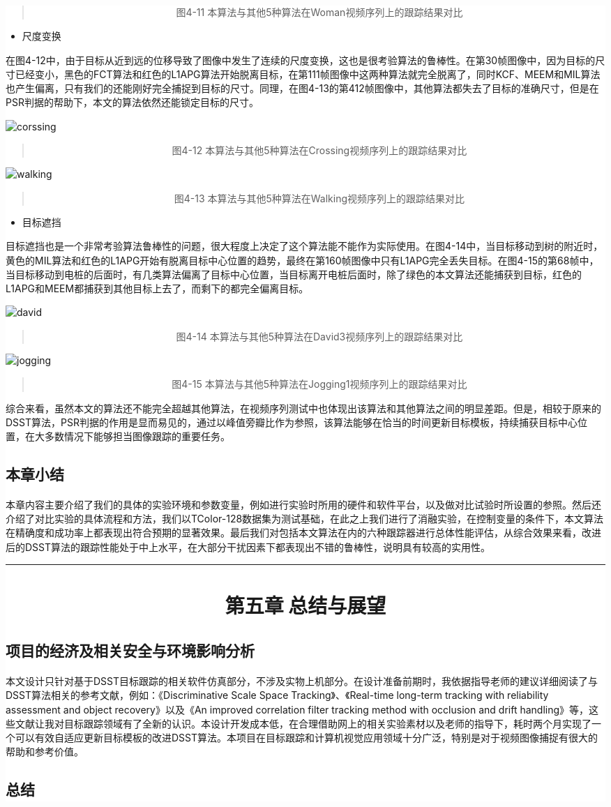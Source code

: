 > <center>图4-11 本算法与其他5种算法在Woman视频序列上的跟踪结果对比</center>

- 尺度变换

在图4-12中，由于目标从近到远的位移导致了图像中发生了连续的尺度变换，这也是很考验算法的鲁棒性。在第30帧图像中，因为目标的尺寸已经变小，黑色的FCT算法和红色的L1APG算法开始脱离目标，在第111帧图像中这两种算法就完全脱离了，同时KCF、MEEM和MIL算法也产生偏离，只有我们的还能刚好完全捕捉到目标的尺寸。同理，在图4-13的第412帧图像中，其他算法都失去了目标的准确尺寸，但是在PSR判据的帮助下，本文的算法依然还能锁定目标的尺寸。

![corssing](https://cdn.jsdelivr.net/gh/Keanu-42/myCDN@main/paper_img/crossing.png)

> <center>图4-12 本算法与其他5种算法在Crossing视频序列上的跟踪结果对比</center>

![walking](https://cdn.jsdelivr.net/gh/Keanu-42/myCDN@main/paper_img/walking.png)

> <center>图4-13 本算法与其他5种算法在Walking视频序列上的跟踪结果对比</center>

- 目标遮挡

目标遮挡也是一个非常考验算法鲁棒性的问题，很大程度上决定了这个算法能不能作为实际使用。在图4-14中，当目标移动到树的附近时，黄色的MIL算法和红色的L1APG开始有脱离目标中心位置的趋势，最终在第160帧图像中只有L1APG完全丢失目标。在图4-15的第68帧中，当目标移动到电桩的后面时，有几类算法偏离了目标中心位置，当目标离开电桩后面时，除了绿色的本文算法还能捕获到目标，红色的L1APG和MEEM都捕获到其他目标上去了，而剩下的都完全偏离目标。

![david](https://cdn.jsdelivr.net/gh/Keanu-42/myCDN@main/paper_img/david.png)

> <center>图4-14 本算法与其他5种算法在David3视频序列上的跟踪结果对比</center>

![jogging](https://cdn.jsdelivr.net/gh/Keanu-42/myCDN@main/paper_img/jogging.png)

> <center>图4-15 本算法与其他5种算法在Jogging1视频序列上的跟踪结果对比</center>

综合来看，虽然本文的算法还不能完全超越其他算法，在视频序列测试中也体现出该算法和其他算法之间的明显差距。但是，相较于原来的DSST算法，PSR判据的作用是显而易见的，通过以峰值旁瓣比作为参照，该算法能够在恰当的时间更新目标模板，持续捕获目标中心位置，在大多数情况下能够担当图像跟踪的重要任务。

## 本章小结

本章内容主要介绍了我们的具体的实验环境和参数变量，例如进行实验时所用的硬件和软件平台，以及做对比试验时所设置的参照。然后还介绍了对比实验的具体流程和方法，我们以TColor-128数据集为测试基础，在此之上我们进行了消融实验，在控制变量的条件下，本文算法在精确度和成功率上都表现出符合预期的显著效果。最后我们对包括本文算法在内的六种跟踪器进行总体性能评估，从综合效果来看，改进后的DSST算法的跟踪性能处于中上水平，在大部分干扰因素下都表现出不错的鲁棒性，说明具有较高的实用性。

----

# <center>第五章 总结与展望</center>

## 项目的经济及相关安全与环境影响分析

本文设计只针对基于DSST目标跟踪的相关软件仿真部分，不涉及实物上机部分。在设计准备前期时，我依据指导老师的建议详细阅读了与DSST算法相关的参考文献，例如：《Discriminative Scale Space Tracking》、《Real-time long-term tracking with reliability assessment and object recovery》以及《An improved correlation filter tracking method with occlusion and drift handling》等，这些文献让我对目标跟踪领域有了全新的认识。本设计开发成本低，在合理借助网上的相关实验素材以及老师的指导下，耗时两个月实现了一个可以有效自适应更新目标模板的改进DSST算法。本项目在目标跟踪和计算机视觉应用领域十分广泛，特别是对于视频图像捕捉有很大的帮助和参考价值。

## 总结
